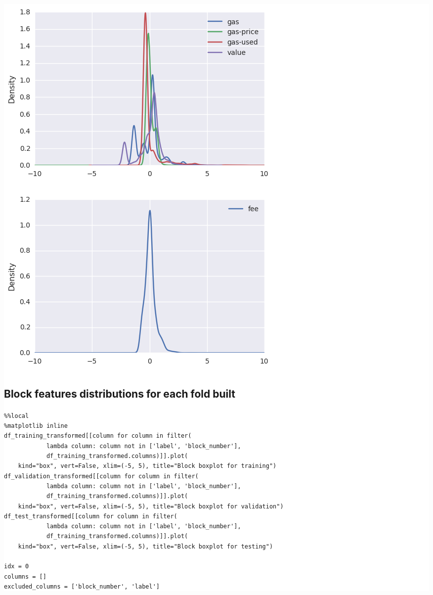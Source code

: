 ![png](output_26_3.png)



![png](output_26_4.png)


## Block features distributions for each fold built


```pyspark
%%local
%matplotlib inline
df_training_transformed[[column for column in filter(
            lambda column: column not in ['label', 'block_number'],
            df_training_transformed.columns)]].plot(
    kind="box", vert=False, xlim=(-5, 5), title="Block boxplot for training")
df_validation_transformed[[column for column in filter(
            lambda column: column not in ['label', 'block_number'], 
            df_training_transformed.columns)]].plot(
    kind="box", vert=False, xlim=(-5, 5), title="Block boxplot for validation")
df_test_transformed[[column for column in filter(
            lambda column: column not in ['label', 'block_number'],
            df_training_transformed.columns)]].plot(
    kind="box", vert=False, xlim=(-5, 5), title="Block boxplot for testing")

idx = 0
columns = []
excluded_columns = ['block_number', 'label']
```